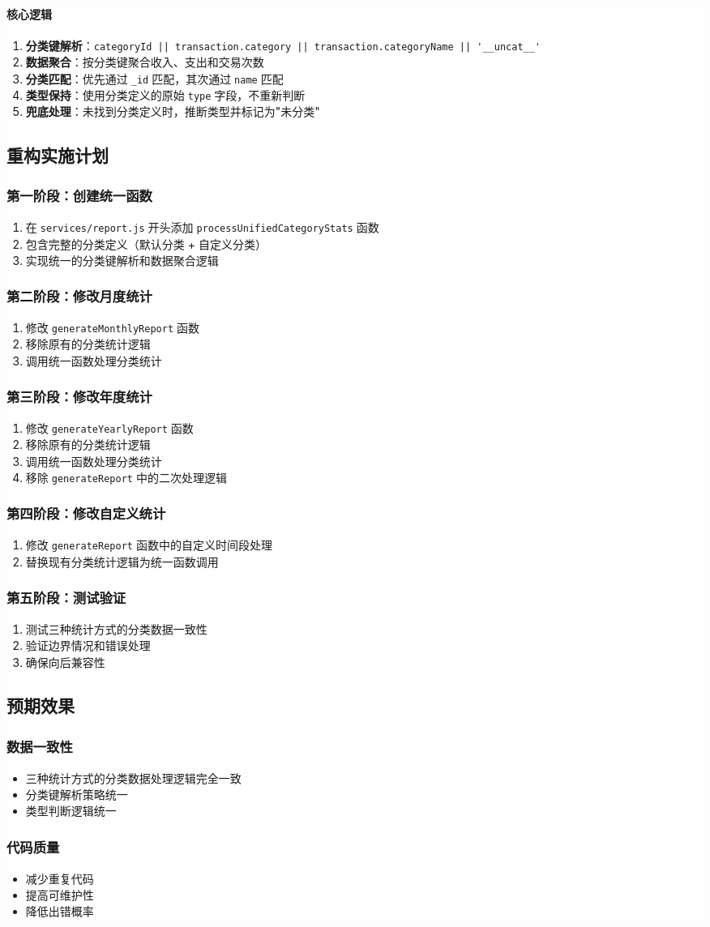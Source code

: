 ```javascript
```

#### 核心逻辑
1. **分类键解析**：`categoryId || transaction.category || transaction.categoryName || '__uncat__'`
2. **数据聚合**：按分类键聚合收入、支出和交易次数
3. **分类匹配**：优先通过 `_id` 匹配，其次通过 `name` 匹配
4. **类型保持**：使用分类定义的原始 `type` 字段，不重新判断
5. **兜底处理**：未找到分类定义时，推断类型并标记为"未分类"

## 重构实施计划

### 第一阶段：创建统一函数
1. 在 `services/report.js` 开头添加 `processUnifiedCategoryStats` 函数
2. 包含完整的分类定义（默认分类 + 自定义分类）
3. 实现统一的分类键解析和数据聚合逻辑

### 第二阶段：修改月度统计
1. 修改 `generateMonthlyReport` 函数
2. 移除原有的分类统计逻辑
3. 调用统一函数处理分类统计

### 第三阶段：修改年度统计
1. 修改 `generateYearlyReport` 函数
2. 移除原有的分类统计逻辑
3. 调用统一函数处理分类统计
4. 移除 `generateReport` 中的二次处理逻辑

### 第四阶段：修改自定义统计
1. 修改 `generateReport` 函数中的自定义时间段处理
2. 替换现有分类统计逻辑为统一函数调用

### 第五阶段：测试验证
1. 测试三种统计方式的分类数据一致性
2. 验证边界情况和错误处理
3. 确保向后兼容性

## 预期效果

### 数据一致性
- 三种统计方式的分类数据处理逻辑完全一致
- 分类键解析策略统一
- 类型判断逻辑统一

### 代码质量
- 减少重复代码
- 提高可维护性
- 降低出错概率
